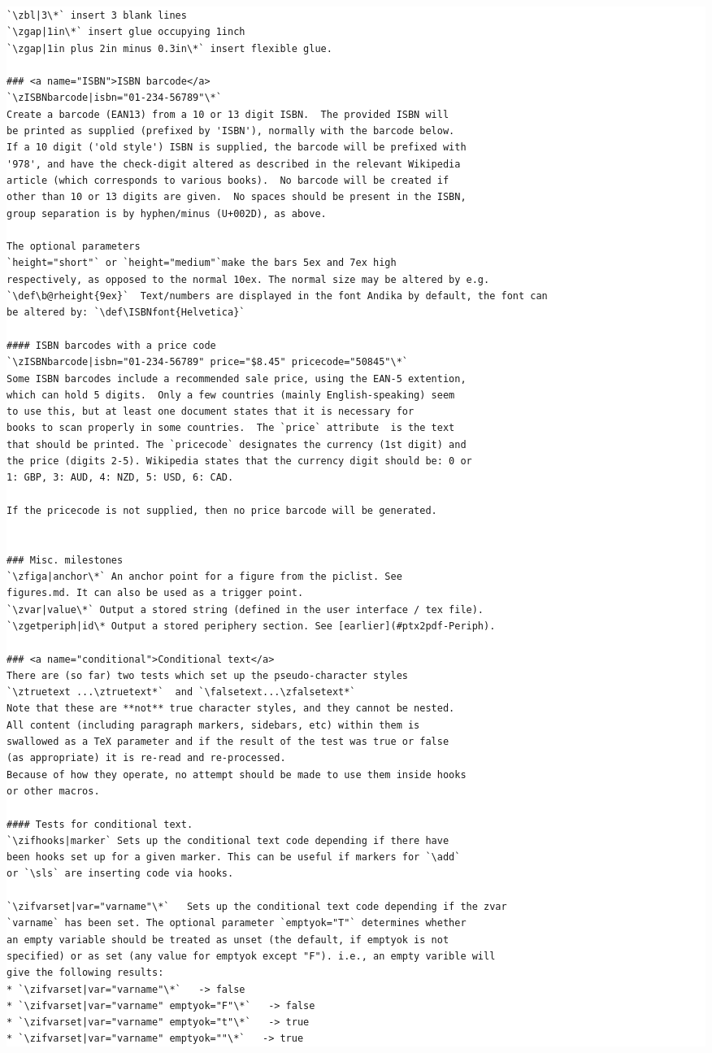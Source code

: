 ```
`\zbl|3\*` insert 3 blank lines
`\zgap|1in\*` insert glue occupying 1inch
`\zgap|1in plus 2in minus 0.3in\*` insert flexible glue.

### <a name="ISBN">ISBN barcode</a>
`\zISBNbarcode|isbn="01-234-56789"\*`
Create a barcode (EAN13) from a 10 or 13 digit ISBN.  The provided ISBN will
be printed as supplied (prefixed by 'ISBN'), normally with the barcode below.
If a 10 digit ('old style') ISBN is supplied, the barcode will be prefixed with
'978', and have the check-digit altered as described in the relevant Wikipedia
article (which corresponds to various books).  No barcode will be created if
other than 10 or 13 digits are given.  No spaces should be present in the ISBN,
group separation is by hyphen/minus (U+002D), as above.

The optional parameters
`height="short"` or `height="medium"`make the bars 5ex and 7ex high
respectively, as opposed to the normal 10ex. The normal size may be altered by e.g. 
`\def\b@rheight{9ex}`  Text/numbers are displayed in the font Andika by default, the font can 
be altered by: `\def\ISBNfont{Helvetica}`

#### ISBN barcodes with a price code
`\zISBNbarcode|isbn="01-234-56789" price="$8.45" pricecode="50845"\*`
Some ISBN barcodes include a recommended sale price, using the EAN-5 extention,
which can hold 5 digits.  Only a few countries (mainly English-speaking) seem
to use this, but at least one document states that it is necessary for
books to scan properly in some countries.  The `price` attribute  is the text
that should be printed. The `pricecode` designates the currency (1st digit) and
the price (digits 2-5). Wikipedia states that the currency digit should be: 0 or
1: GBP, 3: AUD, 4: NZD, 5: USD, 6: CAD.

If the pricecode is not supplied, then no price barcode will be generated.


### Misc. milestones
`\zfiga|anchor\*` An anchor point for a figure from the piclist. See
figures.md. It can also be used as a trigger point.
`\zvar|value\*` Output a stored string (defined in the user interface / tex file).
`\zgetperiph|id\* Output a stored periphery section. See [earlier](#ptx2pdf-Periph).

### <a name="conditional">Conditional text</a>
There are (so far) two tests which set up the pseudo-character styles
`\ztruetext ...\ztruetext*`  and `\falsetext...\zfalsetext*`
Note that these are **not** true character styles, and they cannot be nested.
All content (including paragraph markers, sidebars, etc) within them is
swallowed as a TeX parameter and if the result of the test was true or false
(as appropriate) it is re-read and re-processed.
Because of how they operate, no attempt should be made to use them inside hooks
or other macros.

#### Tests for conditional text.
`\zifhooks|marker` Sets up the conditional text code depending if there have
been hooks set up for a given marker. This can be useful if markers for `\add`
or `\sls` are inserting code via hooks.

`\zifvarset|var="varname"\*`   Sets up the conditional text code depending if the zvar  
`varname` has been set. The optional parameter `emptyok="T"` determines whether
an empty variable should be treated as unset (the default, if emptyok is not
specified) or as set (any value for emptyok except "F"). i.e., an empty varible will 
give the following results:
* `\zifvarset|var="varname"\*`   -> false
* `\zifvarset|var="varname" emptyok="F"\*`   -> false
* `\zifvarset|var="varname" emptyok="t"\*`   -> true
* `\zifvarset|var="varname" emptyok=""\*`   -> true
```